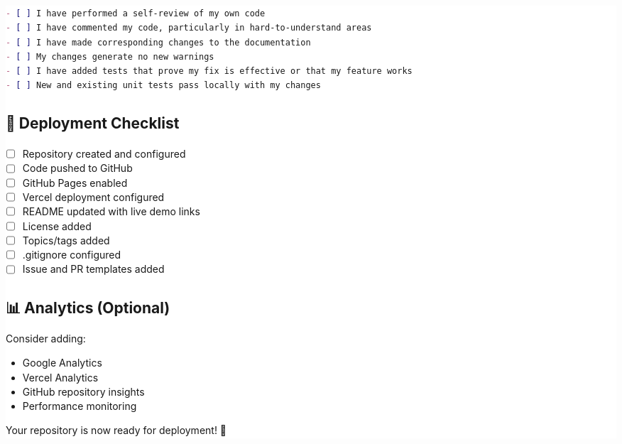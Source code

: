 ```markdown
- [ ] I have performed a self-review of my own code
- [ ] I have commented my code, particularly in hard-to-understand areas
- [ ] I have made corresponding changes to the documentation
- [ ] My changes generate no new warnings
- [ ] I have added tests that prove my fix is effective or that my feature works
- [ ] New and existing unit tests pass locally with my changes
```

## 🚀 Deployment Checklist

- [ ] Repository created and configured
- [ ] Code pushed to GitHub
- [ ] GitHub Pages enabled
- [ ] Vercel deployment configured
- [ ] README updated with live demo links
- [ ] License added
- [ ] Topics/tags added
- [ ] .gitignore configured
- [ ] Issue and PR templates added

## 📊 Analytics (Optional)

Consider adding:
- Google Analytics
- Vercel Analytics
- GitHub repository insights
- Performance monitoring

Your repository is now ready for deployment! 🎉
